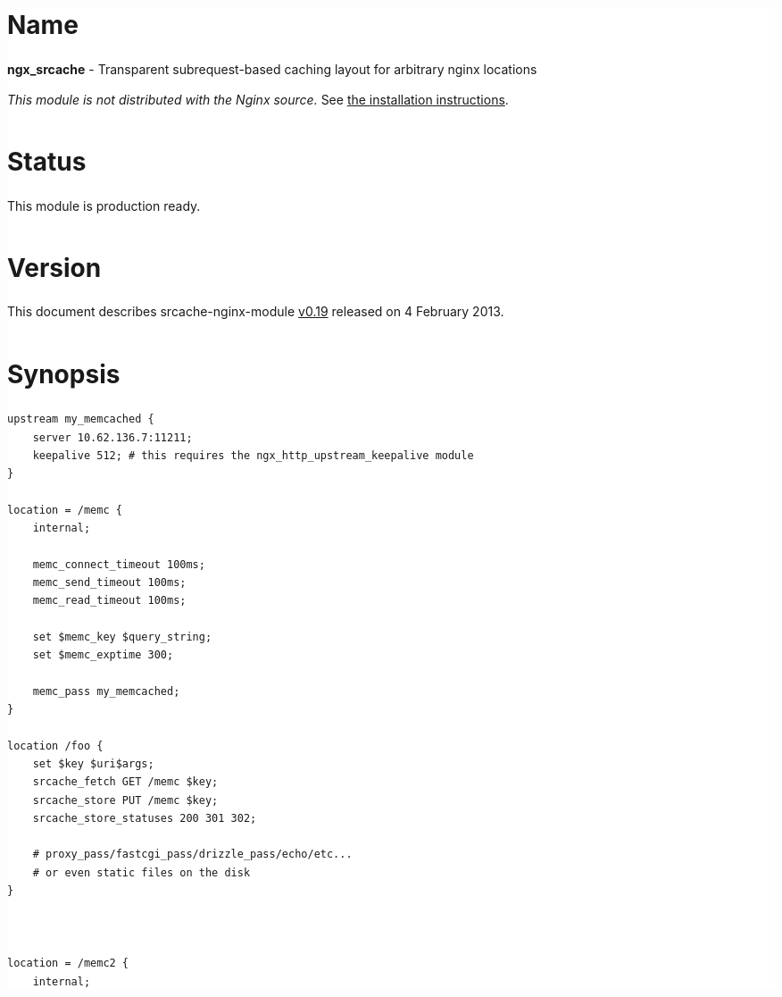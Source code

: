 

Name
====

**ngx_srcache** - Transparent subrequest-based caching layout for arbitrary nginx locations

*This module is not distributed with the Nginx source.* See [the installation instructions](http://wiki.nginx.org/HttpSRCacheModule#Installation).

Status
======

This module is production ready.

Version
=======

This document describes srcache-nginx-module [v0.19](https://github.com/agentzh/srcache-nginx-module/tags) released on 4 February 2013.

Synopsis
========


    upstream my_memcached {
        server 10.62.136.7:11211;
        keepalive 512; # this requires the ngx_http_upstream_keepalive module
    }

    location = /memc {
        internal;

        memc_connect_timeout 100ms;
        memc_send_timeout 100ms;
        memc_read_timeout 100ms;

        set $memc_key $query_string;
        set $memc_exptime 300;

        memc_pass my_memcached;
    }

    location /foo {
        set $key $uri$args;
        srcache_fetch GET /memc $key;
        srcache_store PUT /memc $key;
        srcache_store_statuses 200 301 302;
  
        # proxy_pass/fastcgi_pass/drizzle_pass/echo/etc...
        # or even static files on the disk
    }



    location = /memc2 {
        internal;
